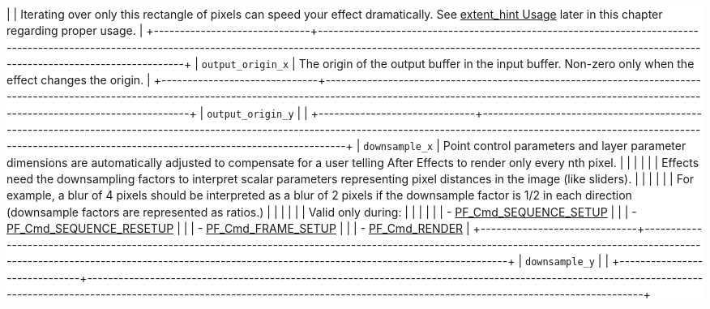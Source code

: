 |                              | Iterating over only this rectangle of pixels can speed your effect dramatically. See [extent_hint Usage](#extent_hint-usage) later in this chapter regarding proper usage.                                                                     |
+------------------------------+------------------------------------------------------------------------------------------------------------------------------------------------------------------------------------------------------------------------------------------------+
| `output_origin_x`            | The origin of the output buffer in the input buffer. Non-zero only when the effect changes the origin.                                                                                                                                         |
+------------------------------+------------------------------------------------------------------------------------------------------------------------------------------------------------------------------------------------------------------------------------------------+
| `output_origin_y`            |                                                                                                                                                                                                                                                |
+------------------------------+------------------------------------------------------------------------------------------------------------------------------------------------------------------------------------------------------------------------------------------------+
| `downsample_x`               | Point control parameters and layer parameter dimensions are automatically adjusted to compensate for a user telling After Effects to render only every nth pixel.                                                                              |
|                              |                                                                                                                                                                                                                                                |
|                              | Effects need the downsampling factors to interpret scalar parameters representing pixel distances in the image (like sliders).                                                                                                                 |
|                              |                                                                                                                                                                                                                                                |
|                              | For example, a blur of 4 pixels should be interpreted as a blur of 2 pixels if the downsample factor is 1/2 in each direction (downsample factors are represented as ratios.)                                                                  |
|                              |                                                                                                                                                                                                                                                |
|                              | Valid only during:                                                                                                                                                                                                                             |
|                              |                                                                                                                                                                                                                                                |
|                              | - [PF_Cmd_SEQUENCE_SETUP](command-selectors.md#sequence-selectors)                                                                                                                                                                             |
|                              | - [PF_Cmd_SEQUENCE_RESETUP](command-selectors.md#sequence-selectors)                                                                                                                                                                           |
|                              | - [PF_Cmd_FRAME_SETUP](command-selectors.md#frame-selectors)                                                                                                                                                                                   |
|                              | - [PF_Cmd_RENDER](command-selectors.md#frame-selectors)                                                                                                                                                                                        |
+------------------------------+------------------------------------------------------------------------------------------------------------------------------------------------------------------------------------------------------------------------------------------------+
| `downsample_y`               |                                                                                                                                                                                                                                                |
+------------------------------+------------------------------------------------------------------------------------------------------------------------------------------------------------------------------------------------------------------------------------------------+
